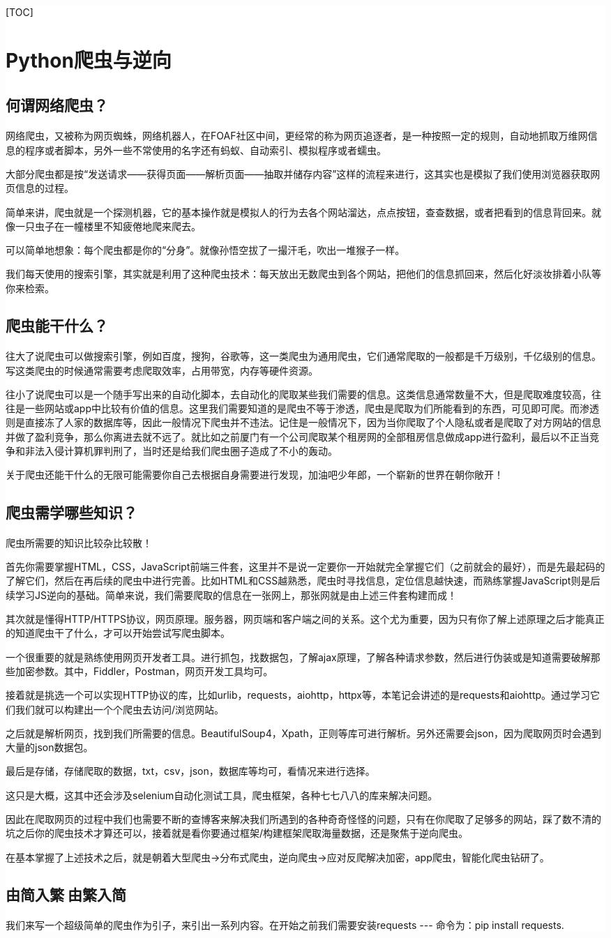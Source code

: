[TOC]

# Python爬虫与逆向

## 何谓网络爬虫？

网络爬虫，又被称为网页蜘蛛，网络机器人，在FOAF社区中间，更经常的称为网页追逐者，是一种按照一定的规则，自动地抓取万维网信息的程序或者脚本，另外一些不常使用的名字还有蚂蚁、自动索引、模拟程序或者蠕虫。

大部分爬虫都是按“发送请求——获得页面——解析页面——抽取并储存内容”这样的流程来进行，这其实也是模拟了我们使用浏览器获取网页信息的过程。

简单来讲，爬虫就是一个探测机器，它的基本操作就是模拟人的行为去各个网站溜达，点点按钮，查查数据，或者把看到的信息背回来。就像一只虫子在一幢楼里不知疲倦地爬来爬去。

可以简单地想象：每个爬虫都是你的“分身”。就像孙悟空拔了一撮汗毛，吹出一堆猴子一样。

我们每天使用的搜索引擎，其实就是利用了这种爬虫技术：每天放出无数爬虫到各个网站，把他们的信息抓回来，然后化好淡妆排着小队等你来检索。

## 爬虫能干什么？

往大了说爬虫可以做搜索引擎，例如百度，搜狗，谷歌等，这一类爬虫为通用爬虫，它们通常爬取的一般都是千万级别，千亿级别的信息。写这类爬虫的时候通常需要考虑爬取效率，占用带宽，内存等硬件资源。

往小了说爬虫可以是一个随手写出来的自动化脚本，去自动化的爬取某些我们需要的信息。这类信息通常数量不大，但是爬取难度较高，往往是一些网站或app中比较有价值的信息。这里我们需要知道的是爬虫不等于渗透，爬虫是爬取为们所能看到的东西，可见即可爬。而渗透则是直接冻了人家的数据库等，因此一般情况下爬虫并不违法。记住是一般情况下，因为当你爬取了个人隐私或者是爬取了对方网站的信息并做了盈利竞争，那么你离进去就不远了。就比如之前厦门有一个公司爬取某个租房网的全部租房信息做成app进行盈利，最后以不正当竞争和非法入侵计算机罪判刑了，当时还是给我们爬虫圈子造成了不小的轰动。

关于爬虫还能干什么的无限可能需要你自己去根据自身需要进行发现，加油吧少年郎，一个崭新的世界在朝你敞开！

## 爬虫需学哪些知识？

爬虫所需要的知识比较杂比较散！

首先你需要掌握HTML，CSS，JavaScript前端三件套，这里并不是说一定要你一开始就完全掌握它们（之前就会的最好），而是先最起码的了解它们，然后在再后续的爬虫中进行完善。比如HTML和CSS越熟悉，爬虫时寻找信息，定位信息越快速，而熟练掌握JavaScript则是后续学习JS逆向的基础。简单来说，我们需要爬取的信息在一张网上，那张网就是由上述三件套构建而成！

其次就是懂得HTTP/HTTPS协议，网页原理。服务器，网页端和客户端之间的关系。这个尤为重要，因为只有你了解上述原理之后才能真正的知道爬虫干了什么，才可以开始尝试写爬虫脚本。

一个很重要的就是熟练使用网页开发者工具。进行抓包，找数据包，了解ajax原理，了解各种请求参数，然后进行伪装或是知道需要破解那些加密参数。其中，Fiddler，Postman，网页开发工具均可。

接着就是挑选一个可以实现HTTP协议的库，比如urlib，requests，aiohttp，httpx等，本笔记会讲述的是requests和aiohttp。通过学习它们我们就可以构建出一个个爬虫去访问/浏览网站。

之后就是解析网页，找到我们所需要的信息。BeautifulSoup4，Xpath，正则等库可进行解析。另外还需要会json，因为爬取网页时会遇到大量的json数据包。

最后是存储，存储爬取的数据，txt，csv，json，数据库等均可，看情况来进行选择。

这只是大概，这其中还会涉及selenium自动化测试工具，爬虫框架，各种七七八八的库来解决问题。

因此在爬取网页的过程中我们也需要不断的查博客来解决我们所遇到的各种奇奇怪怪的问题，只有在你爬取了足够多的网站，踩了数不清的坑之后你的爬虫技术才算还可以，接着就是看你要通过框架/构建框架爬取海量数据，还是聚焦于逆向爬虫。

在基本掌握了上述技术之后，就是朝着大型爬虫->分布式爬虫，逆向爬虫->应对反爬解决加密，app爬虫，智能化爬虫钻研了。

## 由简入繁 由繁入简

我们来写一个超级简单的爬虫作为引子，来引出一系列内容。在开始之前我们需要安装requests --- 命令为：pip install requests.

